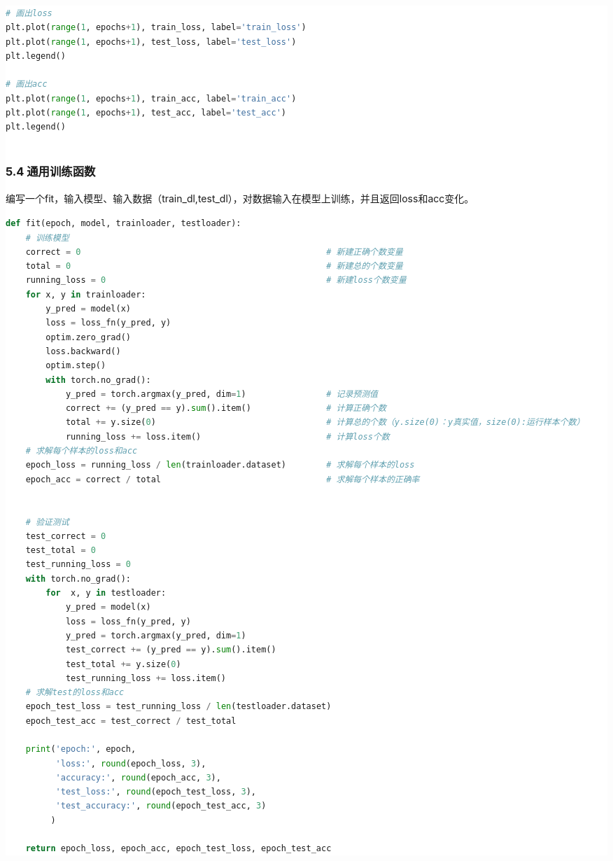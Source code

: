 ```python
# 画出loss        
plt.plot(range(1, epochs+1), train_loss, label='train_loss')
plt.plot(range(1, epochs+1), test_loss, label='test_loss')
plt.legend()

# 画出acc
plt.plot(range(1, epochs+1), train_acc, label='train_acc')
plt.plot(range(1, epochs+1), test_acc, label='test_acc')
plt.legend()
        
```

### 5.4 通用训练函数

编写一个fit，输入模型、输入数据（train_dl,test_dl），对数据输入在模型上训练，并且返回loss和acc变化。

```python
def fit(epoch, model, trainloader, testloader):
    # 训练模型
    correct = 0													# 新建正确个数变量
    total = 0													# 新建总的个数变量
    running_loss = 0											# 新建loss个数变量
    for x, y in trainloader:
        y_pred = model(x)
        loss = loss_fn(y_pred, y)
        optim.zero_grad()
        loss.backward()
        optim.step()
        with torch.no_grad():
            y_pred = torch.argmax(y_pred, dim=1)				# 记录预测值
            correct += (y_pred == y).sum().item()				# 计算正确个数
            total += y.size(0)									# 计算总的个数（y.size(0)：y真实值，size(0):运行样本个数）
            running_loss += loss.item()							# 计算loss个数
    # 求解每个样本的loss和acc        
    epoch_loss = running_loss / len(trainloader.dataset)		# 求解每个样本的loss
    epoch_acc = correct / total									# 求解每个样本的正确率
    
    
    # 验证测试
    test_correct = 0
    test_total = 0
    test_running_loss = 0
    with torch.no_grad():
        for  x, y in testloader:
            y_pred = model(x)
            loss = loss_fn(y_pred, y)
            y_pred = torch.argmax(y_pred, dim=1)
            test_correct += (y_pred == y).sum().item()
            test_total += y.size(0)
            test_running_loss += loss.item()
    # 求解test的loss和acc         
    epoch_test_loss = test_running_loss / len(testloader.dataset)
    epoch_test_acc = test_correct / test_total
        
    print('epoch:', epoch, 
          'loss:', round(epoch_loss, 3),
          'accuracy:', round(epoch_acc, 3),
          'test_loss:', round(epoch_test_loss, 3),
          'test_accuracy:', round(epoch_test_acc, 3)
         )
        
    return epoch_loss, epoch_acc, epoch_test_loss, epoch_test_acc
```